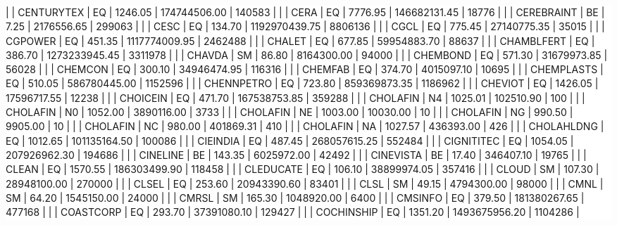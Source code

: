 |  | CENTURYTEX | EQ | 1246.05 | 174744506.00 | 140583 |
|  | CERA | EQ | 7776.95 | 146682131.45 | 18776 |
|  | CEREBRAINT | BE | 7.25 | 2176556.65 | 299063 |
|  | CESC | EQ | 134.70 | 1192970439.75 | 8806136 |
|  | CGCL | EQ | 775.45 | 27140775.35 | 35015 |
|  | CGPOWER | EQ | 451.35 | 1117774009.95 | 2462488 |
|  | CHALET | EQ | 677.85 | 59954883.70 | 88637 |
|  | CHAMBLFERT | EQ | 386.70 | 1273233945.45 | 3311978 |
|  | CHAVDA | SM | 86.80 | 8164300.00 | 94000 |
|  | CHEMBOND | EQ | 571.30 | 31679973.85 | 56028 |
|  | CHEMCON | EQ | 300.10 | 34946474.95 | 116316 |
|  | CHEMFAB | EQ | 374.70 | 4015097.10 | 10695 |
|  | CHEMPLASTS | EQ | 510.05 | 586780445.00 | 1152596 |
|  | CHENNPETRO | EQ | 723.80 | 859369873.35 | 1186962 |
|  | CHEVIOT | EQ | 1426.05 | 17596717.55 | 12238 |
|  | CHOICEIN | EQ | 471.70 | 167538753.85 | 359288 |
|  | CHOLAFIN | N4 | 1025.01 | 102510.90 | 100 |
|  | CHOLAFIN | N0 | 1052.00 | 3890116.00 | 3733 |
|  | CHOLAFIN | NE | 1003.00 | 10030.00 | 10 |
|  | CHOLAFIN | NG | 990.50 | 9905.00 | 10 |
|  | CHOLAFIN | NC | 980.00 | 401869.31 | 410 |
|  | CHOLAFIN | NA | 1027.57 | 436393.00 | 426 |
|  | CHOLAHLDNG | EQ | 1012.65 | 101135164.50 | 100086 |
|  | CIEINDIA | EQ | 487.45 | 268057615.25 | 552484 |
|  | CIGNITITEC | EQ | 1054.05 | 207926962.30 | 194686 |
|  | CINELINE | BE | 143.35 | 6025972.00 | 42492 |
|  | CINEVISTA | BE | 17.40 | 346407.10 | 19765 |
|  | CLEAN | EQ | 1570.55 | 186303499.90 | 118458 |
|  | CLEDUCATE | EQ | 106.10 | 38899974.05 | 357416 |
|  | CLOUD | SM | 107.30 | 28948100.00 | 270000 |
|  | CLSEL | EQ | 253.60 | 20943390.60 | 83401 |
|  | CLSL | SM | 49.15 | 4794300.00 | 98000 |
|  | CMNL | SM | 64.20 | 1545150.00 | 24000 |
|  | CMRSL | SM | 165.30 | 1048920.00 | 6400 |
|  | CMSINFO | EQ | 379.50 | 181380267.65 | 477168 |
|  | COASTCORP | EQ | 293.70 | 37391080.10 | 129427 |
|  | COCHINSHIP | EQ | 1351.20 | 1493675956.20 | 1104286 |